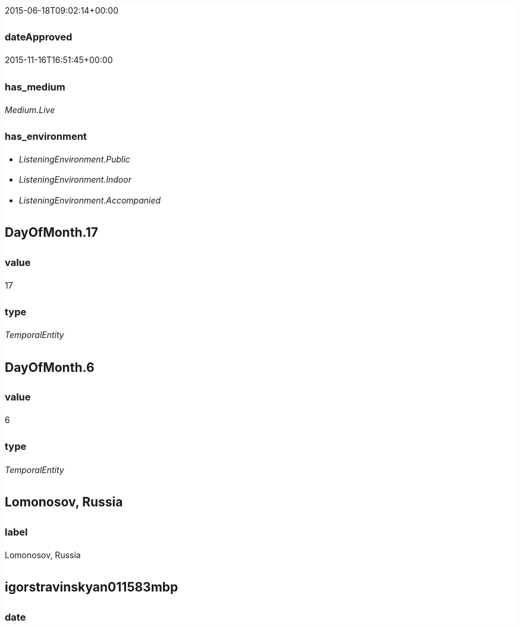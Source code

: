 
2015-06-18T09:02:14+00:00

### dateApproved


2015-11-16T16:51:45+00:00

### has_medium


*Medium.Live*

### has_environment

 - *ListeningEnvironment.Public*

 - *ListeningEnvironment.Indoor*

 - *ListeningEnvironment.Accompanied*

## DayOfMonth.17

### value


17

### type


*TemporalEntity*

## DayOfMonth.6

### value


6

### type


*TemporalEntity*

## Lomonosov, Russia

### label


Lomonosov, Russia

## igorstravinskyan011583mbp

### date
